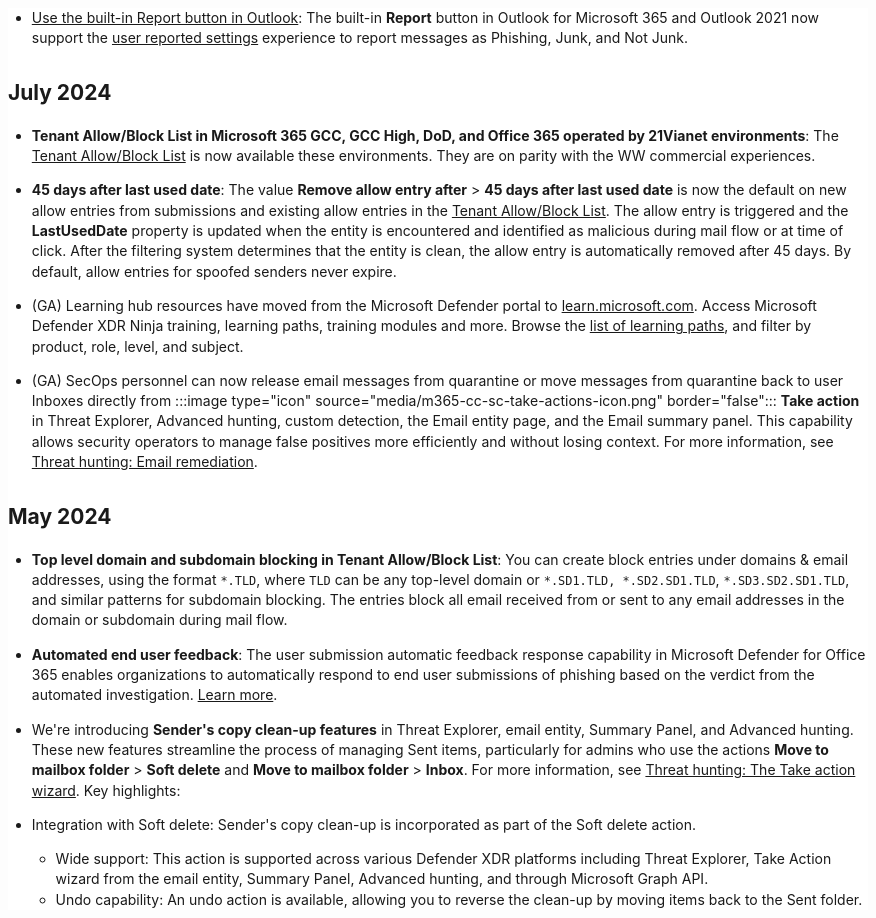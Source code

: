 - [Use the built-in Report button in Outlook](submissions-outlook-report-messages.md#use-the-built-in-report-button-in-outlook): The built-in **Report** button in Outlook for Microsoft 365 and Outlook 2021 now support the [user reported settings](submissions-user-reported-messages-custom-mailbox.md) experience to report messages as Phishing, Junk, and Not Junk.

## July 2024

- **Tenant Allow/Block List in Microsoft 365 GCC, GCC High, DoD, and Office 365 operated by 21Vianet environments**: The [Tenant Allow/Block List](tenant-allow-block-list-about.md) is now available these environments. They are on parity with the WW commercial experiences.

- **45 days after last used date**: The value **Remove allow entry after** \> **45 days after last used date** is now the default on new allow entries from submissions and existing allow entries in the [Tenant Allow/Block List](tenant-allow-block-list-about.md). The allow entry is triggered and the **LastUsedDate** property is updated when the entity is encountered and identified as malicious during mail flow or at time of click. After the filtering system determines that the entity is clean, the allow entry is automatically removed after 45 days. By default, allow entries for spoofed senders never expire.

- (GA) Learning hub resources have moved from the Microsoft Defender portal to [learn.microsoft.com](https://go.microsoft.com/fwlink/?linkid=2273118). Access Microsoft Defender XDR Ninja training, learning paths, training modules and more. Browse the [list of learning paths](/training/browse/?products=m365-ems-cloud-app-security%2Cdefender-for-cloud-apps%2Cdefender-identity%2Cm365-information-protection%2Cm365-threat-protection%2Cmdatp%2Cdefender-office365&expanded=m365%2Coffice-365), and filter by product, role, level, and subject. 

- (GA) SecOps personnel can now release email messages from quarantine or move messages from quarantine back to user Inboxes directly from :::image type="icon" source="media/m365-cc-sc-take-actions-icon.png" border="false"::: **Take action** in Threat Explorer, Advanced hunting, custom detection, the Email entity page, and the Email summary panel. This capability allows security operators to manage false positives more efficiently and without losing context. For more information, see [Threat hunting: Email remediation](threat-explorer-threat-hunting.md#email-remediation).  

## May 2024

- **Top level domain and subdomain blocking in Tenant Allow/Block List**: You can create block entries under domains & email addresses, using the format `*.TLD`, where `TLD` can be any top-level domain or `*.SD1.TLD, *.SD2.SD1.TLD`, `*.SD3.SD2.SD1.TLD`, and similar patterns for subdomain blocking. The entries block all email received from or sent to any email addresses in the domain or subdomain during mail flow.

- **Automated end user feedback**: The user submission automatic feedback response capability in Microsoft Defender for Office 365 enables organizations to automatically respond to end user submissions of phishing based on the verdict from the automated investigation. [Learn more](air-user-automatic-feedback-response.md).

- We're introducing **Sender's copy clean-up features** in Threat Explorer, email entity, Summary Panel, and Advanced hunting. These new features streamline the process of managing Sent items, particularly for admins who use the actions **Move to mailbox folder** \> **Soft delete** and **Move to mailbox folder** \> **Inbox**. For more information, see [Threat hunting: The Take action wizard](threat-explorer-threat-hunting.md#the-take-action-wizard). Key highlights:
- Integration with Soft delete: Sender's copy clean-up is incorporated as part of the Soft delete action.
  - Wide support: This action is supported across various Defender XDR platforms including Threat Explorer, Take Action wizard from the email entity, Summary Panel, Advanced hunting, and through Microsoft Graph API.
  - Undo capability: An undo action is available, allowing you to reverse the clean-up by moving items back to the Sent folder.
